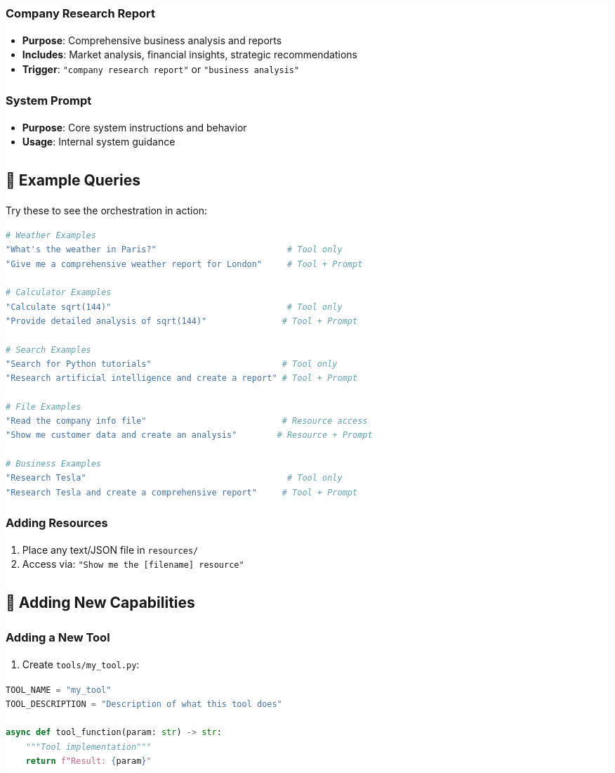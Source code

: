 ### Company Research Report
- **Purpose**: Comprehensive business analysis and reports
- **Includes**: Market analysis, financial insights, strategic recommendations
- **Trigger**: `"company research report"` or `"business analysis"`

### System Prompt
- **Purpose**: Core system instructions and behavior
- **Usage**: Internal system guidance

## 🎯 Example Queries

Try these to see the orchestration in action:

```bash
# Weather Examples
"What's the weather in Paris?"                          # Tool only
"Give me a comprehensive weather report for London"     # Tool + Prompt

# Calculator Examples  
"Calculate sqrt(144)"                                   # Tool only
"Provide detailed analysis of sqrt(144)"               # Tool + Prompt

# Search Examples
"Search for Python tutorials"                          # Tool only  
"Research artificial intelligence and create a report" # Tool + Prompt

# File Examples
"Read the company info file"                           # Resource access
"Show me customer data and create an analysis"        # Resource + Prompt

# Business Examples
"Research Tesla"                                        # Tool only
"Research Tesla and create a comprehensive report"     # Tool + Prompt
```

### Adding Resources

1. Place any text/JSON file in `resources/`
2. Access via: `"Show me the [filename] resource"`

## 🔧 Adding New Capabilities

### Adding a New Tool

1. Create `tools/my_tool.py`:
```python
TOOL_NAME = "my_tool"
TOOL_DESCRIPTION = "Description of what this tool does"

async def tool_function(param: str) -> str:
    """Tool implementation"""
    return f"Result: {param}"
```
